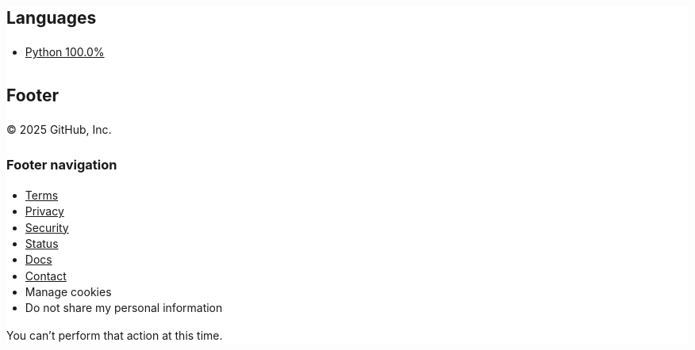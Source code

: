 
## Languages
  * [ Python 100.0% ](https://github.com/qnguyen3/chat-with-mlx/search?l=python)


## Footer
[ ](https://github.com "GitHub") © 2025 GitHub, Inc. 
### Footer navigation
  * [Terms](https://docs.github.com/site-policy/github-terms/github-terms-of-service)
  * [Privacy](https://docs.github.com/site-policy/privacy-policies/github-privacy-statement)
  * [Security](https://github.com/security)
  * [Status](https://www.githubstatus.com/)
  * [Docs](https://docs.github.com/)
  * [Contact](https://support.github.com?tags=dotcom-footer)
  * Manage cookies 
  * Do not share my personal information 


You can’t perform that action at this time. 

